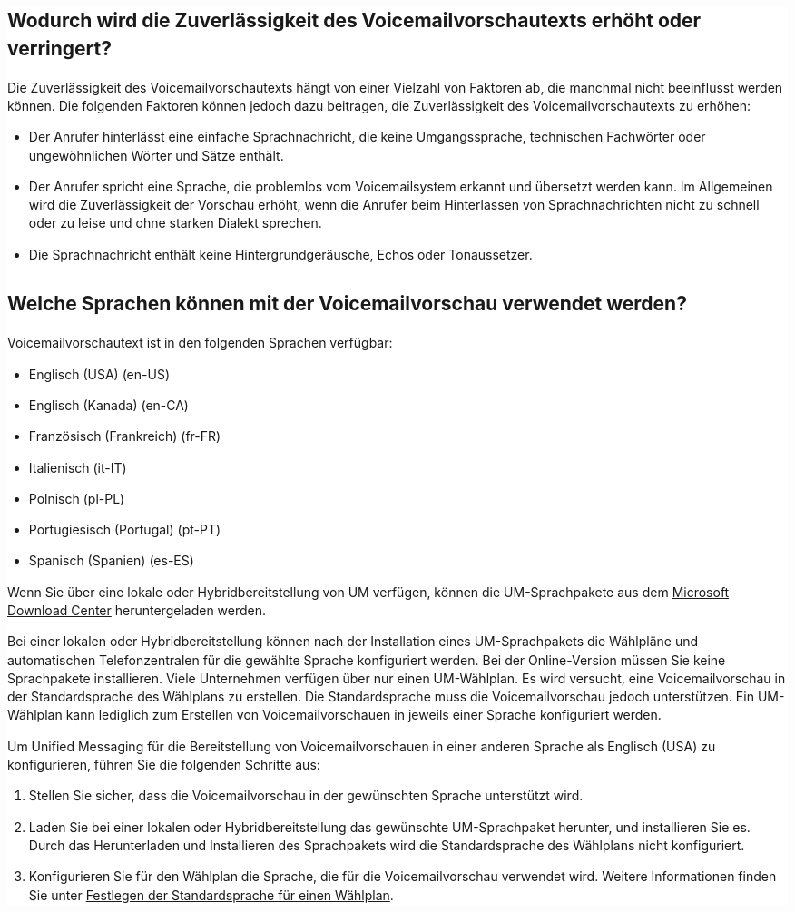 ## Wodurch wird die Zuverlässigkeit des Voicemailvorschautexts erhöht oder verringert?

Die Zuverlässigkeit des Voicemailvorschautexts hängt von einer Vielzahl von Faktoren ab, die manchmal nicht beeinflusst werden können. Die folgenden Faktoren können jedoch dazu beitragen, die Zuverlässigkeit des Voicemailvorschautexts zu erhöhen:

  - Der Anrufer hinterlässt eine einfache Sprachnachricht, die keine Umgangssprache, technischen Fachwörter oder ungewöhnlichen Wörter und Sätze enthält.

  - Der Anrufer spricht eine Sprache, die problemlos vom Voicemailsystem erkannt und übersetzt werden kann. Im Allgemeinen wird die Zuverlässigkeit der Vorschau erhöht, wenn die Anrufer beim Hinterlassen von Sprachnachrichten nicht zu schnell oder zu leise und ohne starken Dialekt sprechen.

  - Die Sprachnachricht enthält keine Hintergrundgeräusche, Echos oder Tonaussetzer.

## Welche Sprachen können mit der Voicemailvorschau verwendet werden?

Voicemailvorschautext ist in den folgenden Sprachen verfügbar:

  - Englisch (USA) (en-US)

  - Englisch (Kanada) (en-CA)

  - Französisch (Frankreich) (fr-FR)

  - Italienisch (it-IT)

  - Polnisch (pl-PL)

  - Portugiesisch (Portugal) (pt-PT)

  - Spanisch (Spanien) (es-ES)

Wenn Sie über eine lokale oder Hybridbereitstellung von UM verfügen, können die UM-Sprachpakete aus dem [Microsoft Download Center](https://go.microsoft.com/fwlink/?linkid=266542) heruntergeladen werden.

Bei einer lokalen oder Hybridbereitstellung können nach der Installation eines UM-Sprachpakets die Wählpläne und automatischen Telefonzentralen für die gewählte Sprache konfiguriert werden. Bei der Online-Version müssen Sie keine Sprachpakete installieren. Viele Unternehmen verfügen über nur einen UM-Wählplan. Es wird versucht, eine Voicemailvorschau in der Standardsprache des Wählplans zu erstellen. Die Standardsprache muss die Voicemailvorschau jedoch unterstützen. Ein UM-Wählplan kann lediglich zum Erstellen von Voicemailvorschauen in jeweils einer Sprache konfiguriert werden.

Um Unified Messaging für die Bereitstellung von Voicemailvorschauen in einer anderen Sprache als Englisch (USA) zu konfigurieren, führen Sie die folgenden Schritte aus:

1.  Stellen Sie sicher, dass die Voicemailvorschau in der gewünschten Sprache unterstützt wird.

2.  Laden Sie bei einer lokalen oder Hybridbereitstellung das gewünschte UM-Sprachpaket herunter, und installieren Sie es. Durch das Herunterladen und Installieren des Sprachpakets wird die Standardsprache des Wählplans nicht konfiguriert.

3.  Konfigurieren Sie für den Wählplan die Sprache, die für die Voicemailvorschau verwendet wird. Weitere Informationen finden Sie unter [Festlegen der Standardsprache für einen Wählplan](https://review.docs.microsoft.com/de-de/exchange/voice-mail-unified-messaging/greetings-announcements-menus-and-prompts/set-dial-plan-default-language).
